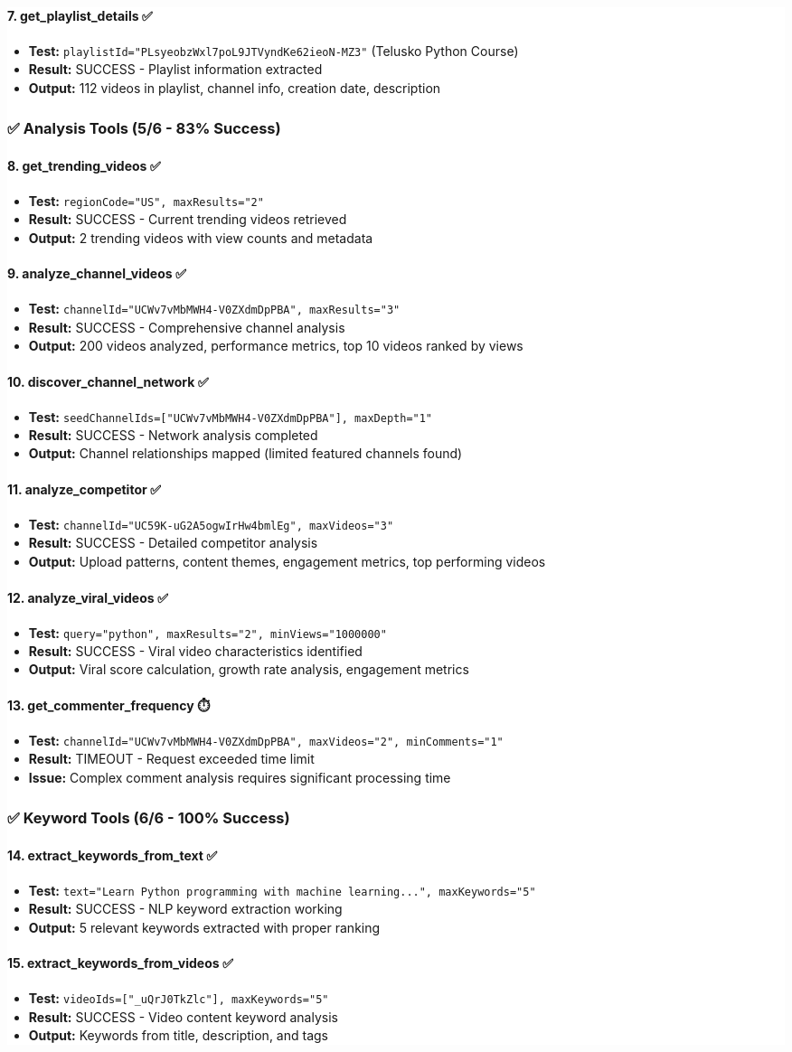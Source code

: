 #### 7. **get_playlist_details** ✅

- **Test:** `playlistId="PLsyeobzWxl7poL9JTVyndKe62ieoN-MZ3"` (Telusko Python Course)
- **Result:** SUCCESS - Playlist information extracted
- **Output:** 112 videos in playlist, channel info, creation date, description

### ✅ Analysis Tools (5/6 - 83% Success)

#### 8. **get_trending_videos** ✅

- **Test:** `regionCode="US", maxResults="2"`
- **Result:** SUCCESS - Current trending videos retrieved
- **Output:** 2 trending videos with view counts and metadata

#### 9. **analyze_channel_videos** ✅

- **Test:** `channelId="UCWv7vMbMWH4-V0ZXdmDpPBA", maxResults="3"`
- **Result:** SUCCESS - Comprehensive channel analysis
- **Output:** 200 videos analyzed, performance metrics, top 10 videos ranked by views

#### 10. **discover_channel_network** ✅

- **Test:** `seedChannelIds=["UCWv7vMbMWH4-V0ZXdmDpPBA"], maxDepth="1"`
- **Result:** SUCCESS - Network analysis completed
- **Output:** Channel relationships mapped (limited featured channels found)

#### 11. **analyze_competitor** ✅

- **Test:** `channelId="UC59K-uG2A5ogwIrHw4bmlEg", maxVideos="3"`
- **Result:** SUCCESS - Detailed competitor analysis
- **Output:** Upload patterns, content themes, engagement metrics, top performing videos

#### 12. **analyze_viral_videos** ✅

- **Test:** `query="python", maxResults="2", minViews="1000000"`
- **Result:** SUCCESS - Viral video characteristics identified
- **Output:** Viral score calculation, growth rate analysis, engagement metrics

#### 13. **get_commenter_frequency** ⏱️

- **Test:** `channelId="UCWv7vMbMWH4-V0ZXdmDpPBA", maxVideos="2", minComments="1"`
- **Result:** TIMEOUT - Request exceeded time limit
- **Issue:** Complex comment analysis requires significant processing time

### ✅ Keyword Tools (6/6 - 100% Success)

#### 14. **extract_keywords_from_text** ✅

- **Test:** `text="Learn Python programming with machine learning...", maxKeywords="5"`
- **Result:** SUCCESS - NLP keyword extraction working
- **Output:** 5 relevant keywords extracted with proper ranking

#### 15. **extract_keywords_from_videos** ✅

- **Test:** `videoIds=["_uQrJ0TkZlc"], maxKeywords="5"`
- **Result:** SUCCESS - Video content keyword analysis
- **Output:** Keywords from title, description, and tags
